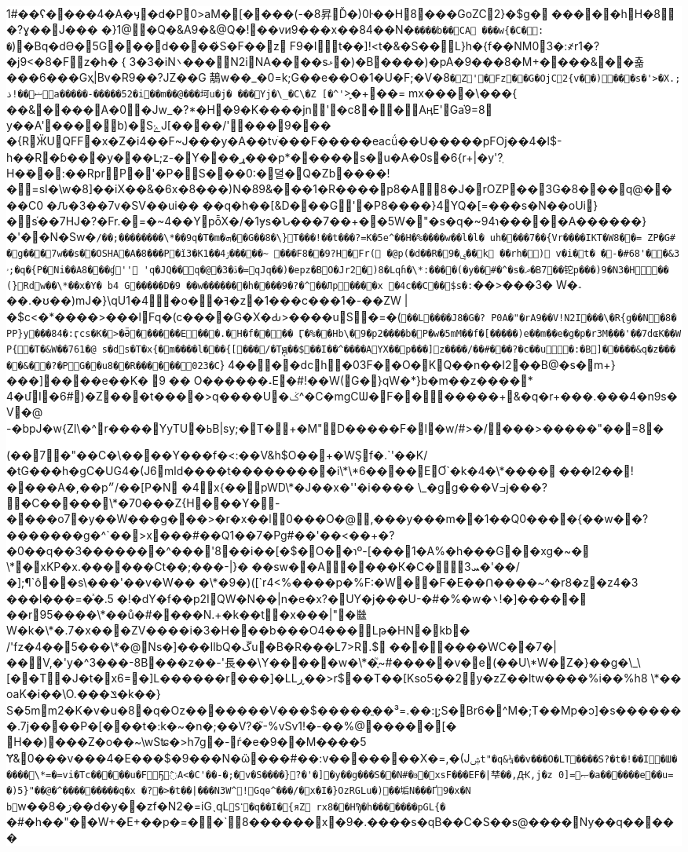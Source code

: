 1#��ʕ����4�A�ӌ�d�P0>aM�[����(-�8昇Ď�)0ŀ��H8���GoZC2} �$g�  �� ���hH�8 �?ɣ��J��� �}1@�Q�&A9�&@Q�!��vи9� ��x��84��N�`����b��CA ���w{�C�:�`)�Bq�dӘ� 5G���d����҅S�F��z
F9�Iׯt�� ]!<t�&�S��L}h�{f��NM03�:҂r1�?�j9<�8�Fz� h�
{
3�3�iN܌���N2iNA����sޅ�) �B����)�pA�9���8�M+����&�޳�춃���6���Gҳ|Bv�R9� �?JZ��G 鶄w��\_�0=k;G��e��O�1�U�F;�V�8`�Z'�Fz��G�OjC2{v��)��޴�s�'>�X.;ޟ��!ذa�����-�����52�i��m��@���坷u�j�
���Yj�\_�C\�Z
[�^'`>̙�+��=
mx����\� ��{
��&����A�0�Jw\_�?\*�H�9�K����jn'�c8��AӊE'Ga֗9=8 y��A'����b)�SۓJ[ ����/'���9��� �{RӜUQFF�x�Z�i4��F~J���y�A��tvׄ���F�����еacǘ��U�����pFOj��4�l$-h��R�ɓ���y���Լ;z-�Y���ړ���p\*�����s�u�A�0s�6{r+|�y'?ְH�ܰ��:��RprP�'�P�S���0:�뎔�Q�Zb����!�=sI�\w�8]��iX ��&�6x�8���)N�89&���1�R����֌p8�A8�J�rOZP��3G�8���q@����C0
�Ԉ�3��7v�SV��ui�� ��q�h��[&D���G'�P8����}4YQ�[=���s�N� �oUi}�s֫��7HJ�?�Fr.�=�~4��YpȭX�/�1ɏ s�Ն���7��+��5W�"�s�q�~94ɿ�����A������}�'��N�Sw�`/��;����� ���\*��9q�T�m�ܗ��G��8�\}T���!��t���?=K�5е^��H�%����w��l�l�
uh�� ��7��{Vr����IKT�W8��= ZP�G#�g���7w��s�֔�OSHA�A�8���P�ǐ3�Kۯ4��1�����~
 ���F8��9?Η�Fr( �@p(�d��R�ۑ�9��k ��rh�) v�i�t�  �-�#68'��&3ۥ ;�q�{P�Ni��A8�� �ɠ''
'q�JQ��q�@�3�ڐ�=qJq��)�epz�BO�Jr2�)8�Lqɦ� \*:����(�y��#�^�s�ދ�B7��铊p���)9�N3�H��(}R dw��\*��x�Y� b4
G�����D�9
��w�������h����9�?�^��Лp����x �4c��C��$s�:`��>���3�
W�؞��.�ʊ��)mJ�}\qU1�޴4�o��ߔ�z�1���c���1�-��ZW
|�$c<�\*����>���lFq�(c����G�X�Ԃ>����uS� =�(`��L���ׁ�J8�G�?
P0A�"�rA9��V!N2I���\�R{g� �N�8�PP}y���84�:ӷc s�K� >�Ӛ������E���.�H�f����
Ӷ�%��Hb\�9�p2����b�P�w�5mM��f�[�����)e��m��e�g�p�r3M���'��7dɶK��WP{�T�&W��761�@ s�ds�T�x{�m����l���{[���/�Tԭ͔��$��I��^����AYX��p���]z����/��#���?�c��u�:�B]�����&q�z�� ���&��?�PG��u8��R� �����023�C`}
4����dch�03F��O�KQ��n��I2��B@�s�m+}���]����e��K� 9 ��
O������˔E�#!� �W(G�}qW�\*}b�m��z����\* 4�մI�6#)�Z���t����>q����U�ݢ^�C�mgCѠ�F�������+&�q�r+���.���4�n9s�V�@
-�bpJ�w{ZI\�^r����YyTU�ߕB|sy;�T�+�M"D�����F�l�w/#>�/���>�����"��=8�
 
 (��7�"��C�\��\� �Y�� �f�<:��V&h$O��+�WŞf�.`'��K/�tG���h�gC�UG4�(J6mld����t���������i\*\*6����EƠ`�k�4�\*����  ���l2��!����A�,�� p״/��[P�N񬈣 �4x{�� pWD\*�J��x�''�i���� 
\_�gg��� Vߏj���?
�C�����\*�70���Z{H�� �Y�-����o7�y��W�� �g���>�r�x��l0�� �O�@,�� �y�� �m��1�� Q0����{��w�׭�?���� ���g�^`� �>x���#�� Q1��7�Pg#��'�� <��+�?�0��q��3��� ����^�� �'8��i��[�$�O��ɿº-[���1�A%�h���G��xg�~�㏸\*�xKP�x.������Ct��;���-|}�  ��sw��A����К�C��َ3ܚ�'��/�];¶`ô��s\���'��v�W�� �\*�9�)([`r4<%����p�%F:�W� �F�E��Ո����~^�r8�z�z4�3 ���l���=�ͯ�.5 �!�dY�f��p2IQW�N��|n�e�x?�UY�j���U-�#�%�w�܌!�]�����
��r95����\*��ů�#����N.+�k��t�x���|"�㡭W�k�\*�.7�x���ZV����i�3�H���b���O4���Lթ�НN�kb�
/'fz�4�� 5���\*�@Ns�]���IlbQ�ڱu�B�R���L7>R.$ �������WC��7�|��V,�'y�^3���-8B���z��-'⾧��\Y�����w�\*�֢֮~#�����v�e(��U\*W�Z�}��g�\_\[��T�J�t� x6=�]L������r���]�LLڕ��>r$��T��[Kso5��2y�zZ��ltw����%i��%h8 \*�� oaK�i��\O.���ݏ�k��}
S�5mm2�K�v�u�8�q�Oz�������V���$�����ֳ��³=.��:լ;S�Br6� ^M�;T��Mp�ͻ]�s����� ��.7j����P�[���t�:k�~�n�;��V?�֮-%vSv1!�-��%@�����[�
H��)���Z�o��~\wSʨ�>h7g�-ѓ�e�9��M����5 Ɏ&0���v���4�E���$ �9���N�ὢ� ��#��:v�������X�=,�(Jۺ`t"�q&¼��v���O�LT����S?�t�!��I�Ш���� �\*=�=vi�Tc���޻��u�FҔ߮A<�C'��-�;�v�S����}?�'�]�y��g���S��N#�ϧ�xsF���EF�|梺��,Ԫ,j�z
ޞ=[0�a������e��u=�)5}"��@�^���������q�x �?�>�t��|���N3W^!Gqө^���/�x�I�}OzRGLu�)��垢N���Ґ9�x�Nb`w��8�ڗ��d�y��zf�N2 �=iGˎqL`Sߵ�q��I�{яZ
rx8��HϠ�h�� ����� pGL{�`�#�h��"��W+�E+��p�=��`8������x�9�. ����s�qB��C�S ��s@��� �Ny�� q�����
 
